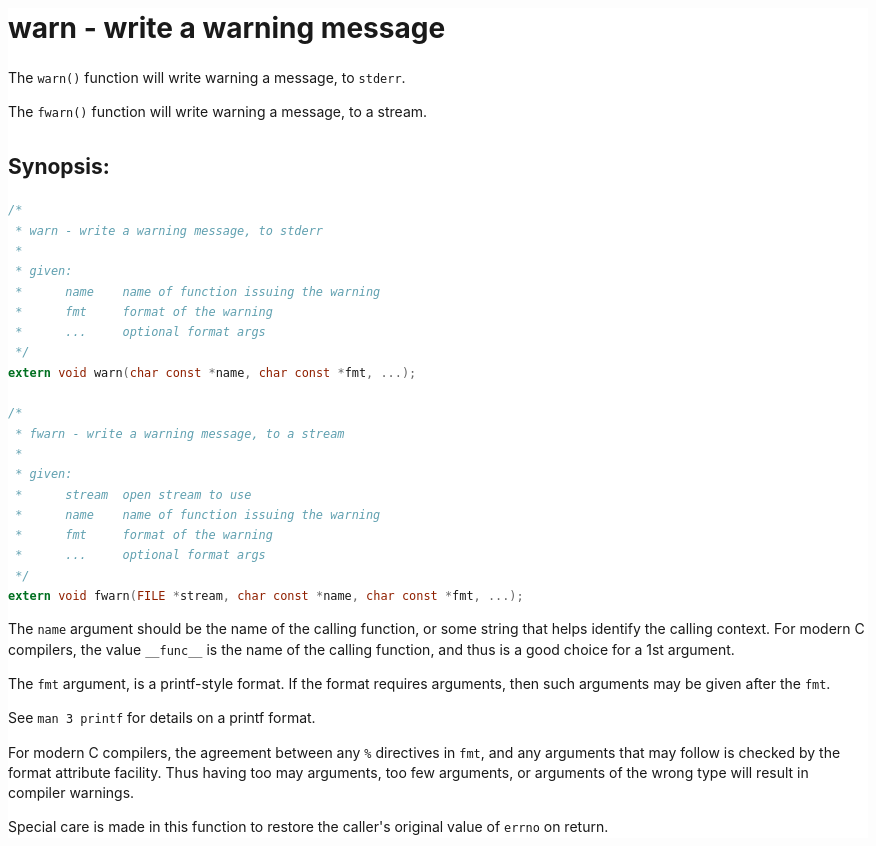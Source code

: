



# warn - write a warning message

The `warn()` function will write warning a message, to `stderr`.

The `fwarn()` function will write warning a message, to a stream.

## Synopsis:

```c
/*
 * warn - write a warning message, to stderr
 *
 * given:
 *      name    name of function issuing the warning
 *      fmt     format of the warning
 *      ...     optional format args
 */
extern void warn(char const *name, char const *fmt, ...);

/*
 * fwarn - write a warning message, to a stream
 *
 * given:
 *      stream  open stream to use
 *      name    name of function issuing the warning
 *      fmt     format of the warning
 *      ...     optional format args
 */
extern void fwarn(FILE *stream, char const *name, char const *fmt, ...);
```

The `name` argument should be the name of the calling function,
or some string that helps identify the calling context.
For modern C compilers, the value `__func__` is the name of
the calling function, and thus is a good choice for a 1st argument.

The `fmt` argument, is a printf-style format.
If the format requires arguments, then such arguments
may be given after the `fmt`.

See `man 3 printf` for details on a printf format.

For modern C compilers, the agreement between any `%`
directives in `fmt`, and any arguments that may follow
is checked by the format attribute facility.
Thus having too may arguments, too few arguments,
or arguments of the wrong type will result in
compiler warnings.

Special care is made in this function to restore the
caller's original value of `errno` on return.
